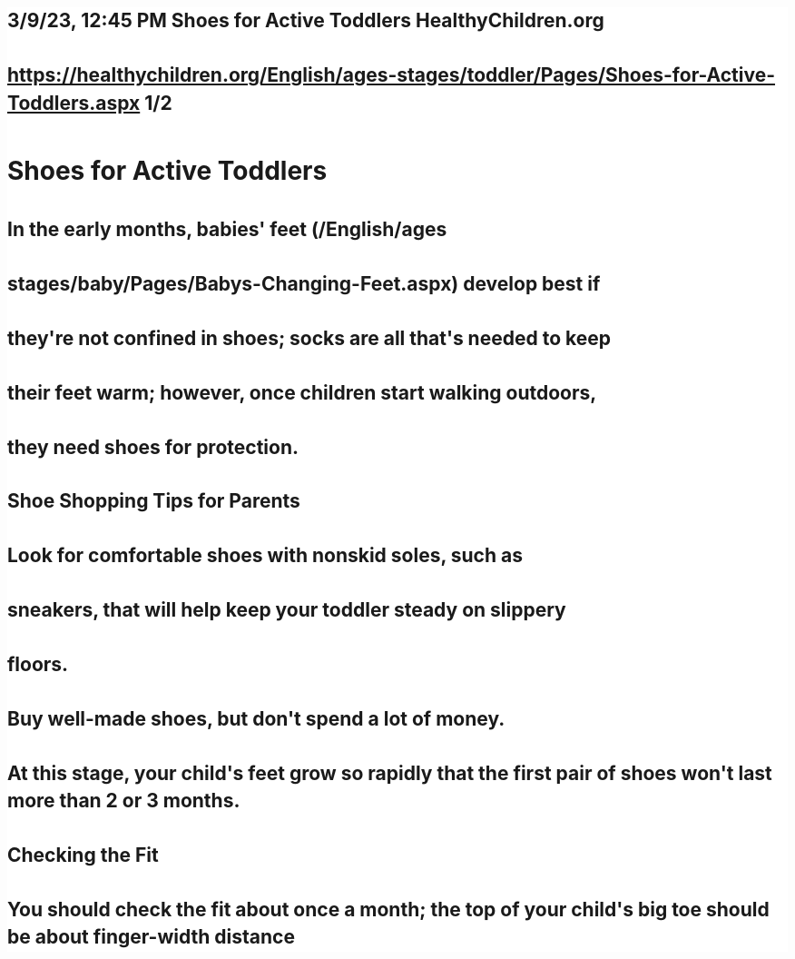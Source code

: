 ## 3/9/23, 12:45 PM Shoes for Active Toddlers HealthyChildren.org 

## https://healthychildren.org/English/ages-stages/toddler/Pages/Shoes-for-Active-Toddlers.aspx 1/2 

# Shoes for Active Toddlers 

## In the early months, babies' feet (/English/ages

## stages/baby/Pages/Babys-Changing-Feet.aspx) develop best if 

## they're not confined in shoes; socks are all that's needed to keep 

## their feet warm; however, once children start walking outdoors, 

## they need shoes for protection. 

## Shoe Shopping Tips for Parents 

## Look for comfortable shoes with nonskid soles, such as 

## sneakers, that will help keep your toddler steady on slippery 

## floors. 

## Buy well-made shoes, but don't spend a lot of money. 

## At this stage, your child's feet grow so rapidly that the first pair of shoes won't last more than 2 or 3 months. 

## Checking the Fit 

## You should check the fit about once a month; the top of your child's big toe should be about finger-width distance 
